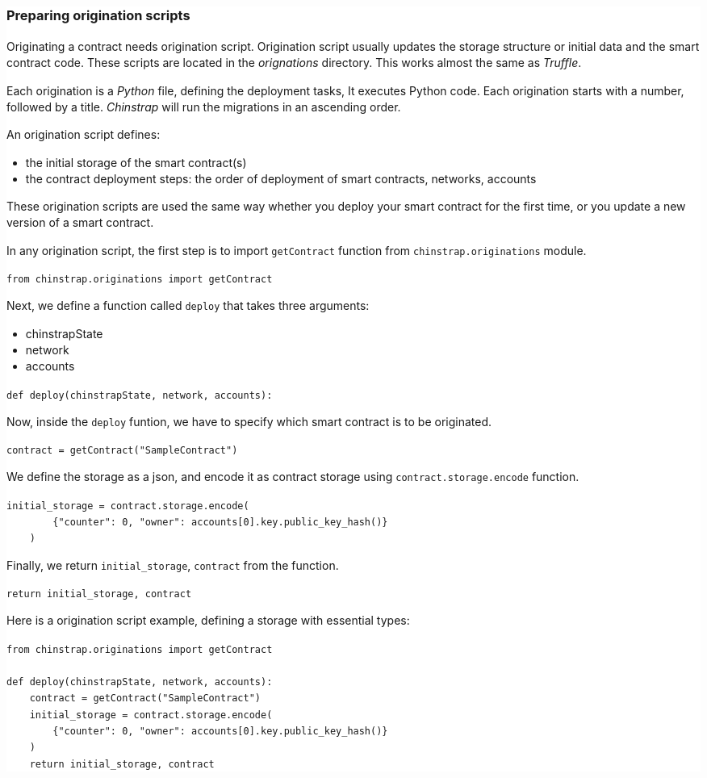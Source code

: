 ### Preparing origination scripts

Originating a contract needs origination script. Origination script usually updates the storage structure or initial data and the smart contract code. These scripts are located in the *orignations* directory. This works almost the same as *Truffle*.

Each origination is a _Python_ file, defining the deployment tasks, It executes Python code. Each origination starts with a number, followed by a title. *Chinstrap* will run the migrations in an ascending order.

An origination script defines:
* the initial storage of the smart contract(s)
* the contract deployment steps: the order of deployment of smart contracts, networks, accounts

These origination scripts are used the same way whether you deploy your smart contract for the first time, or you update a new version of a smart contract.

In any origination script, the first step is to import `getContract` function from `chinstrap.originations` module.

```
from chinstrap.originations import getContract
```

Next, we define a function called `deploy` that takes three arguments: 
- chinstrapState
- network
- accounts

```
def deploy(chinstrapState, network, accounts):
```

Now, inside the `deploy` funtion, we have to specify which smart contract is to be originated.

```
contract = getContract("SampleContract")
```

We define the storage as a json, and encode it as contract storage using `contract.storage.encode` function.

```
initial_storage = contract.storage.encode(
        {"counter": 0, "owner": accounts[0].key.public_key_hash()}
    )
```

Finally, we return `initial_storage`, `contract` from the function.

```
return initial_storage, contract
```

Here is a origination script example, defining a storage with essential types:

```
from chinstrap.originations import getContract

def deploy(chinstrapState, network, accounts):
    contract = getContract("SampleContract")
    initial_storage = contract.storage.encode(
        {"counter": 0, "owner": accounts[0].key.public_key_hash()}
    )
    return initial_storage, contract
```
